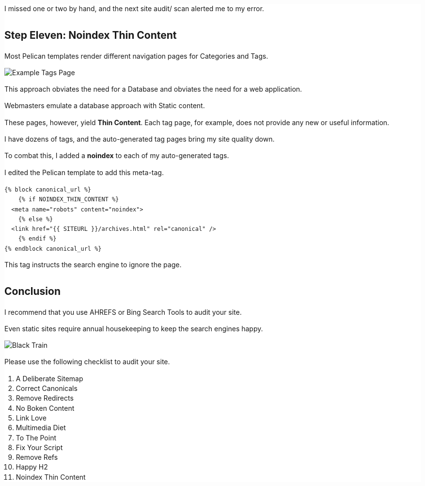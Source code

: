 I missed one or two by hand, and the next site audit/ scan alerted me to my error.

## Step Eleven:  Noindex Thin Content
Most Pelican templates render different navigation pages for Categories and Tags.

![Example Tags Page]({static}/images/Seo_Checklist/12_Tags_Page.png)

This approach obviates the need for a Database and obviates the need for a web application.

Webmasters emulate a database approach with Static content.

These pages, however, yield **Thin Content**.  Each tag page, for example, does not provide any new or useful information.

I have dozens of tags, and the auto-generated tag pages bring my site quality down.

To combat this, I added a **noindex** to each of my auto-generated tags.

I edited the Pelican template to add this meta-tag.

```jinja2
{% block canonical_url %}
    {% if NOINDEX_THIN_CONTENT %}
  <meta name="robots" content="noindex">
    {% else %}
  <link href="{{ SITEURL }}/archives.html" rel="canonical" />
    {% endif %}
{% endblock canonical_url %}
``` 

This tag instructs the search engine to ignore the page.

## Conclusion
I recommend that you use AHREFS or Bing Search Tools to audit your site.

Even static sites require annual housekeeping to keep the search engines happy.

![Black Train]({static}/images/Seo_Checklist/14_Black_Train.png)

Please use the following checklist to audit your site.

1.  A Deliberate Sitemap
2.  Correct Canonicals
3.  Remove Redirects
4.  No Boken Content
5.  Link Love
6.  Multimedia Diet
7.  To The Point
8.  Fix Your Script
9.  Remove Refs
10.  Happy H2
11.  Noindex Thin Content

